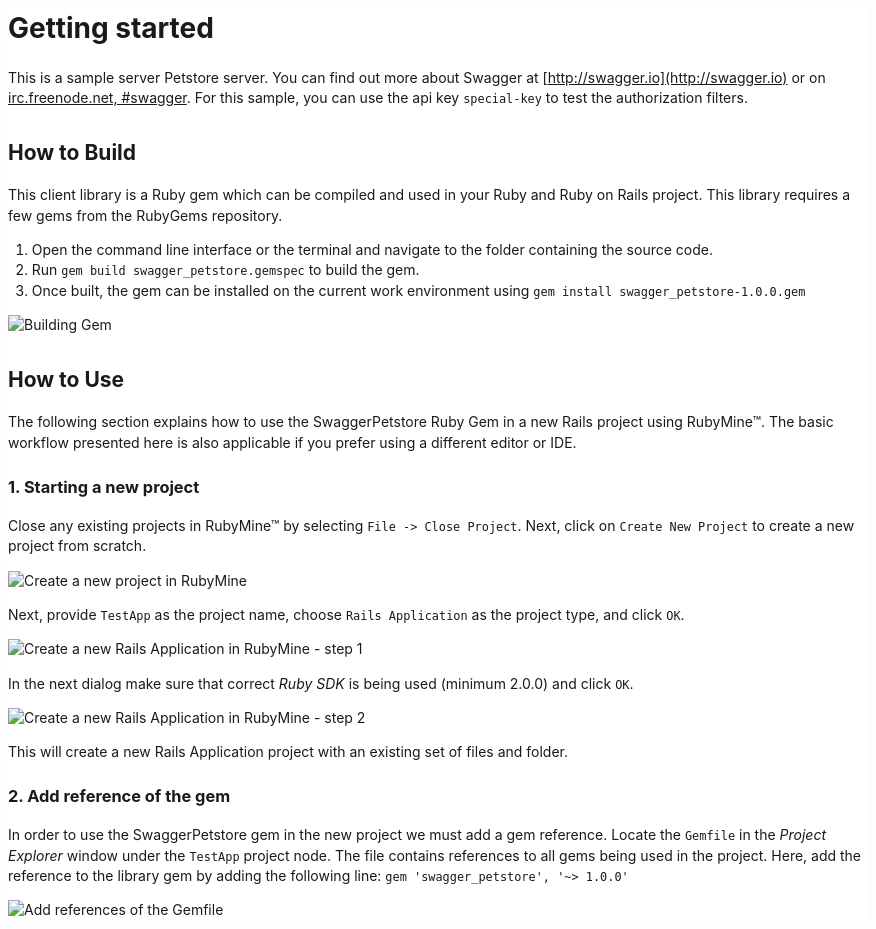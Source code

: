 # Getting started

This is a sample server Petstore server.  You can find out more about Swagger at [http://swagger.io](http://swagger.io) or on [irc.freenode.net, #swagger](http://swagger.io/irc/).  For this sample, you can use the api key `special-key` to test the authorization filters.

## How to Build

This client library is a Ruby gem which can be compiled and used in your Ruby and Ruby on Rails project. This library requires a few gems from the RubyGems repository.

1. Open the command line interface or the terminal and navigate to the folder containing the source code.
2. Run ``` gem build swagger_petstore.gemspec ``` to build the gem.
3. Once built, the gem can be installed on the current work environment using ``` gem install swagger_petstore-1.0.0.gem ```

![Building Gem](https://apidocs.io/illustration/ruby?step=buildSDK&workspaceFolder=Swagger%20Petstore-Ruby&workspaceName=Swagger%20Petstore-Ruby&projectName=swagger_petstore&gemName=swagger_petstore&gemVer=1.0.0)

## How to Use

The following section explains how to use the SwaggerPetstore Ruby Gem in a new Rails project using RubyMine&trade;. The basic workflow presented here is also applicable if you prefer using a different editor or IDE.

### 1. Starting a new project

Close any existing projects in RubyMine&trade; by selecting ``` File -> Close Project ```. Next, click on ``` Create New Project ``` to create a new project from scratch.

![Create a new project in RubyMine](https://apidocs.io/illustration/ruby?step=createNewProject0&workspaceFolder=Swagger%20Petstore-Ruby&workspaceName=SwaggerPetstore&projectName=swagger_petstore&gemName=swagger_petstore&gemVer=1.0.0)

Next, provide ``` TestApp ``` as the project name, choose ``` Rails Application ``` as the project type, and click ``` OK ```.

![Create a new Rails Application in RubyMine - step 1](https://apidocs.io/illustration/ruby?step=createNewProject1&workspaceFolder=Swagger%20Petstore-Ruby&workspaceName=SwaggerPetstore&projectName=swagger_petstore&gemName=swagger_petstore&gemVer=1.0.0)

In the next dialog make sure that correct *Ruby SDK* is being used (minimum 2.0.0) and click ``` OK ```.

![Create a new Rails Application in RubyMine - step 2](https://apidocs.io/illustration/ruby?step=createNewProject2&workspaceFolder=Swagger%20Petstore-Ruby&workspaceName=SwaggerPetstore&projectName=swagger_petstore&gemName=swagger_petstore&gemVer=1.0.0)

This will create a new Rails Application project with an existing set of files and folder.

### 2. Add reference of the gem

In order to use the SwaggerPetstore gem in the new project we must add a gem reference. Locate the ```Gemfile``` in the *Project Explorer* window under the ``` TestApp ``` project node. The file contains references to all gems being used in the project. Here, add the reference to the library gem by adding the following line: ``` gem 'swagger_petstore', '~> 1.0.0' ```

![Add references of the Gemfile](https://apidocs.io/illustration/ruby?step=addReference&workspaceFolder=Swagger%20Petstore-Ruby&workspaceName=SwaggerPetstore&projectName=swagger_petstore&gemName=swagger_petstore&gemVer=1.0.0)
